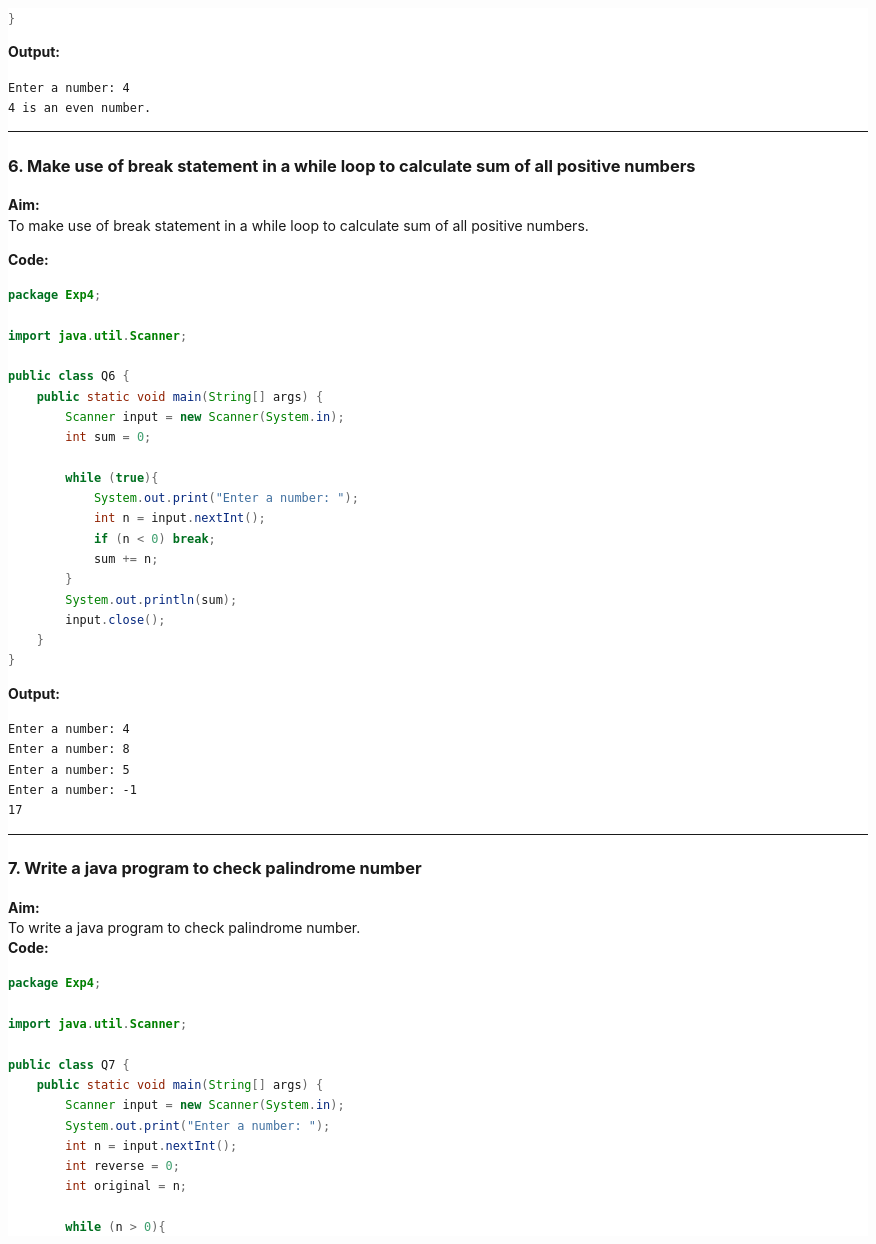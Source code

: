 ```java
}
```
**Output:**      
```
Enter a number: 4
4 is an even number.
```
---
### 6. Make use of break statement in a while loop to calculate sum of all positive numbers
**Aim:**              
To make use of break statement in a while loop to calculate sum of all positive numbers.

**Code:**      
```java
package Exp4;

import java.util.Scanner;

public class Q6 {
    public static void main(String[] args) {
        Scanner input = new Scanner(System.in);
        int sum = 0;
        
        while (true){
            System.out.print("Enter a number: ");
            int n = input.nextInt();
            if (n < 0) break;
            sum += n;
        }
        System.out.println(sum);
        input.close();       
    }   
}
```

**Output:**      
```
Enter a number: 4
Enter a number: 8
Enter a number: 5
Enter a number: -1
17
```
---
### 7. Write a java program to check palindrome number
**Aim:**              
To write a java program to check palindrome number.   
**Code:**      
```java
package Exp4;

import java.util.Scanner;

public class Q7 {
    public static void main(String[] args) {
        Scanner input = new Scanner(System.in);
        System.out.print("Enter a number: ");
        int n = input.nextInt();
        int reverse = 0;
        int original = n;

        while (n > 0){
```